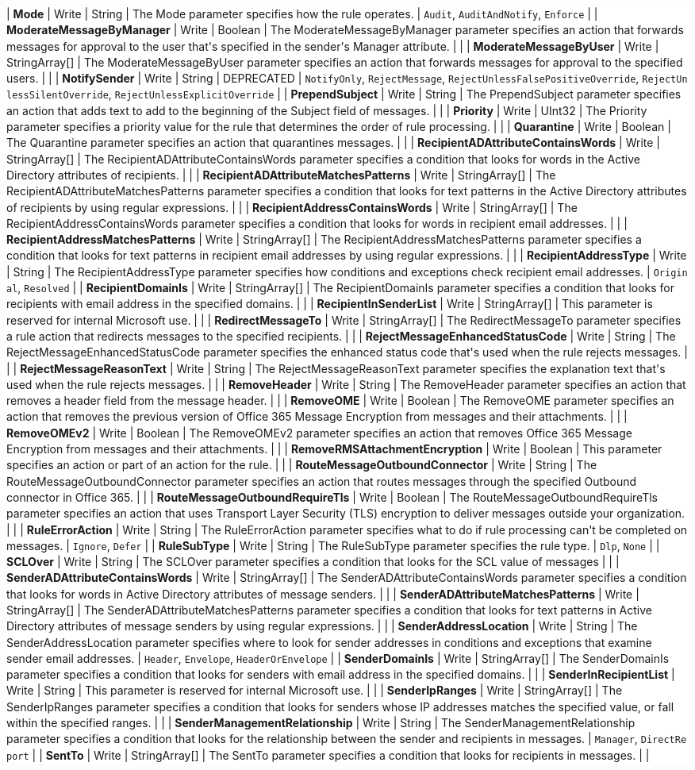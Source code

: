 | **Mode** | Write | String | The Mode parameter specifies how the rule operates. | `Audit`, `AuditAndNotify`, `Enforce` |
| **ModerateMessageByManager** | Write | Boolean | The ModerateMessageByManager parameter specifies an action that forwards messages for approval to the user that's specified in the sender's Manager attribute. | |
| **ModerateMessageByUser** | Write | StringArray[] | The ModerateMessageByUser parameter specifies an action that forwards messages for approval to the specified users. | |
| **NotifySender** | Write | String | DEPRECATED | `NotifyOnly`, `RejectMessage`, `RejectUnlessFalsePositiveOverride`, `RejectUnlessSilentOverride`, `RejectUnlessExplicitOverride` |
| **PrependSubject** | Write | String | The PrependSubject parameter specifies an action that adds text to add to the beginning of the Subject field of messages. | |
| **Priority** | Write | UInt32 | The Priority parameter specifies a priority value for the rule that determines the order of rule processing. | |
| **Quarantine** | Write | Boolean | The Quarantine parameter specifies an action that quarantines messages. | |
| **RecipientADAttributeContainsWords** | Write | StringArray[] | The RecipientADAttributeContainsWords parameter specifies a condition that looks for words in the Active Directory attributes of recipients.  | |
| **RecipientADAttributeMatchesPatterns** | Write | StringArray[] | The RecipientADAttributeMatchesPatterns parameter specifies a condition that looks for text patterns in the Active Directory attributes of recipients by using regular expressions. | |
| **RecipientAddressContainsWords** | Write | StringArray[] | The RecipientAddressContainsWords parameter specifies a condition that looks for words in recipient email addresses. | |
| **RecipientAddressMatchesPatterns** | Write | StringArray[] | The RecipientAddressMatchesPatterns parameter specifies a condition that looks for text patterns in recipient email addresses by using regular expressions. | |
| **RecipientAddressType** | Write | String | The RecipientAddressType parameter specifies how conditions and exceptions check recipient email addresses. | `Original`, `Resolved` |
| **RecipientDomainIs** | Write | StringArray[] | The RecipientDomainIs parameter specifies a condition that looks for recipients with email address in the specified domains. | |
| **RecipientInSenderList** | Write | StringArray[] | This parameter is reserved for internal Microsoft use. | |
| **RedirectMessageTo** | Write | StringArray[] | The RedirectMessageTo parameter specifies a rule action that redirects messages to the specified recipients. | |
| **RejectMessageEnhancedStatusCode** | Write | String | The RejectMessageEnhancedStatusCode parameter specifies the enhanced status code that's used when the rule rejects messages. | |
| **RejectMessageReasonText** | Write | String | The RejectMessageReasonText parameter specifies the explanation text that's used when the rule rejects messages. | |
| **RemoveHeader** | Write | String | The RemoveHeader parameter specifies an action that removes a header field from the message header. | |
| **RemoveOME** | Write | Boolean | The RemoveOME parameter specifies an action that removes the previous version of Office 365 Message Encryption from messages and their attachments. | |
| **RemoveOMEv2** | Write | Boolean | The RemoveOMEv2 parameter specifies an action that removes Office 365 Message Encryption from messages and their attachments. | |
| **RemoveRMSAttachmentEncryption** | Write | Boolean | This parameter specifies an action or part of an action for the rule. | |
| **RouteMessageOutboundConnector** | Write | String | The RouteMessageOutboundConnector parameter specifies an action that routes messages through the specified Outbound connector in Office 365. | |
| **RouteMessageOutboundRequireTls** | Write | Boolean | The RouteMessageOutboundRequireTls parameter specifies an action that uses Transport Layer Security (TLS) encryption to deliver messages outside your organization. | |
| **RuleErrorAction** | Write | String | The RuleErrorAction parameter specifies what to do if rule processing can't be completed on messages. | `Ignore`, `Defer` |
| **RuleSubType** | Write | String | The RuleSubType parameter specifies the rule type. | `Dlp`, `None` |
| **SCLOver** | Write | String | The SCLOver parameter specifies a condition that looks for the SCL value of messages | |
| **SenderADAttributeContainsWords** | Write | StringArray[] | The SenderADAttributeContainsWords parameter specifies a condition that looks for words in Active Directory attributes of message senders. | |
| **SenderADAttributeMatchesPatterns** | Write | StringArray[] | The SenderADAttributeMatchesPatterns parameter specifies a condition that looks for text patterns in Active Directory attributes of message senders by using regular expressions. | |
| **SenderAddressLocation** | Write | String | The SenderAddressLocation parameter specifies where to look for sender addresses in conditions and exceptions that examine sender email addresses. | `Header`, `Envelope`, `HeaderOrEnvelope` |
| **SenderDomainIs** | Write | StringArray[] | The SenderDomainIs parameter specifies a condition that looks for senders with email address in the specified domains. | |
| **SenderInRecipientList** | Write | String | This parameter is reserved for internal Microsoft use. | |
| **SenderIpRanges** | Write | StringArray[] | The SenderIpRanges parameter specifies a condition that looks for senders whose IP addresses matches the specified value, or fall within the specified ranges. | |
| **SenderManagementRelationship** | Write | String | The SenderManagementRelationship parameter specifies a condition that looks for the relationship between the sender and recipients in messages. | `Manager`, `DirectReport` |
| **SentTo** | Write | StringArray[] | The SentTo parameter specifies a condition that looks for recipients in messages. | |